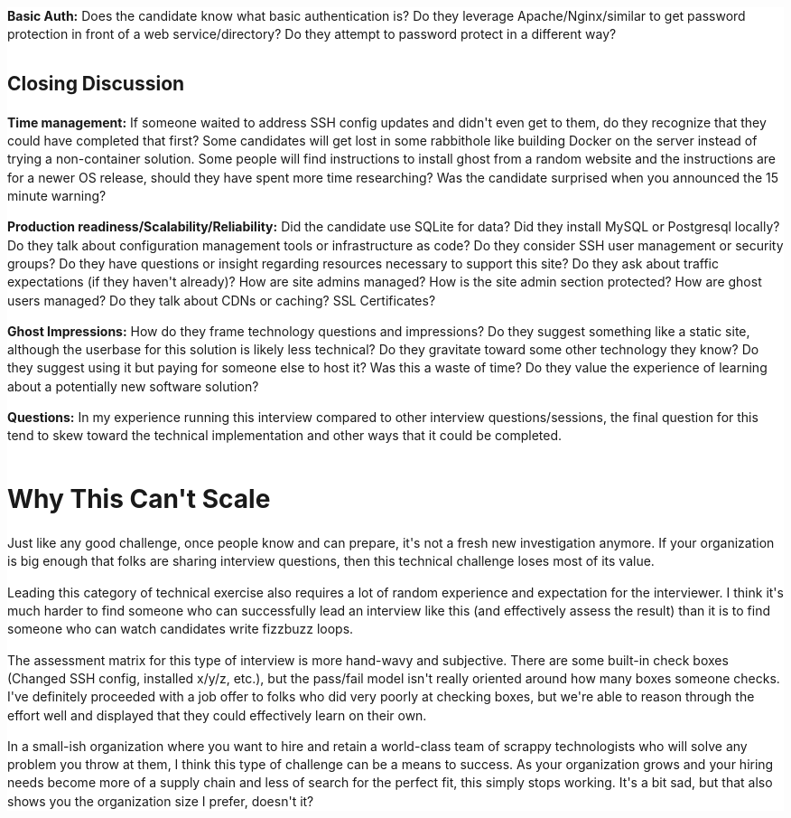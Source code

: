 **Basic Auth:** Does the candidate know what basic authentication is? Do they leverage Apache/Nginx/similar to get password protection in front of a web service/directory? Do they attempt to password protect in a different way?

## Closing Discussion

**Time management:** If someone waited to address SSH config updates and didn't even get to them, do they recognize that they could have completed that first? Some candidates will get lost in some rabbithole like building Docker on the server instead of trying a non-container solution. Some people will find instructions to install ghost from a random website and the instructions are for a newer OS release, should they have spent more time researching? Was the candidate surprised when you announced the 15 minute warning?  

**Production readiness/Scalability/Reliability:** Did the candidate use SQLite for data? Did they install MySQL or Postgresql locally? Do they talk about configuration management tools or infrastructure as code? Do they consider SSH user management or security groups? Do they have questions or insight regarding resources necessary to support this site? Do they ask about traffic expectations (if they haven't already)? How are site admins managed? How is the site admin section protected? How are ghost users managed? Do they talk about CDNs or caching? SSL Certificates?

**Ghost Impressions:** How do they frame technology questions and impressions? Do they suggest something like a static site, although the userbase for this solution is likely less technical? Do they gravitate toward some other technology they know? Do they suggest using it but paying for someone else to host it? Was this a waste of time? Do they value the experience of learning about a potentially new software solution? 

**Questions:** In my experience running this interview compared to other interview questions/sessions, the final question for this tend to skew toward the technical implementation and other ways that it could be completed. 

# Why This Can't Scale

Just like any good challenge, once people know and can prepare, it's not a fresh new investigation anymore. If your organization is big enough that folks are sharing interview questions, then this technical challenge loses most of its value. 

Leading this category of technical exercise also requires a lot of random experience and expectation for the interviewer. I think it's much harder to find someone who can successfully lead an interview like this (and effectively assess the result) than it is to find someone who can watch candidates write fizzbuzz loops. 

The assessment matrix for this type of interview is more hand-wavy and subjective. There are some built-in check boxes (Changed SSH config, installed x/y/z, etc.), but the pass/fail model isn't really oriented around how many boxes someone checks. I've definitely proceeded with a job offer to folks who did very poorly at checking boxes, but we're able to reason through the effort well and displayed that they could effectively learn on their own. 

In a small-ish organization where you want to hire and retain a world-class team of scrappy technologists who will solve any problem you throw at them, I think this type of challenge can be a means to success. As your organization grows and your hiring needs become more of a supply chain and less of search for the perfect fit, this simply stops working. It's a bit sad, but that also shows you the organization size I prefer, doesn't it?
